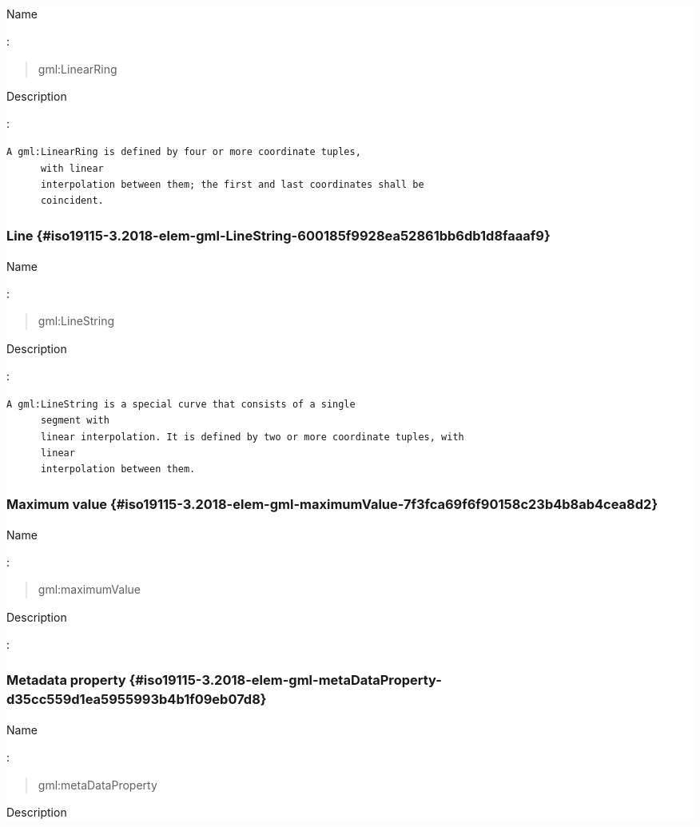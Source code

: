 Name

:   

> gml:LinearRing

Description

:   

```{=html}
A gml:LinearRing is defined by four or more coordinate tuples,
      with linear
      interpolation between them; the first and last coordinates shall be
      coincident.
```
### Line {#iso19115-3.2018-elem-gml-LineString-600185f9928ea52861bb6db1d8faaaf9}

Name

:   

> gml:LineString

Description

:   

```{=html}
A gml:LineString is a special curve that consists of a single
      segment with
      linear interpolation. It is defined by two or more coordinate tuples, with
      linear
      interpolation between them.
```
### Maximum value {#iso19115-3.2018-elem-gml-maximumValue-7f3fca69f6f90158c23b4b8ab4cea8d2}

Name

:   

> gml:maximumValue

Description

:   

### Metadata property {#iso19115-3.2018-elem-gml-metaDataProperty-d35cc559d1ea5955993b4b1f09eb07d8}

Name

:   

> gml:metaDataProperty

Description
